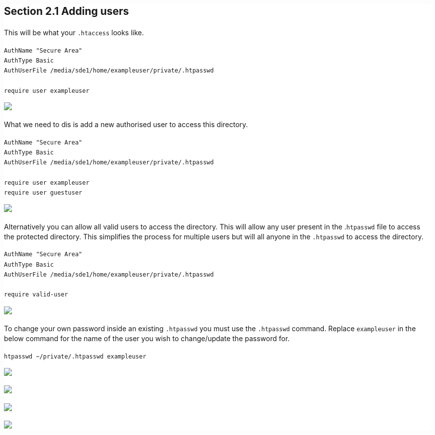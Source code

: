 
Section 2.1 Adding users
------------------------

  
This will be what your `.htaccess` looks like.  
  

    AuthName "Secure Area"
    AuthType Basic
    AuthUserFile /media/sde1/home/exampleuser/private/.htpasswd

    require user exampleuser

  
![](https://raw.github.com/feralhosting/feralfilehosting/master/Feral%20Wiki/HTTP/Password%20protect%20your%20WWW%20folder/htpasswd_adduser_0.png)  
  
What we need to dis is add a new authorised user to access this directory.  
  

    AuthName "Secure Area"
    AuthType Basic
    AuthUserFile /media/sde1/home/exampleuser/private/.htpasswd

    require user exampleuser
    require user guestuser

  
![](https://raw.github.com/feralhosting/feralfilehosting/master/Feral%20Wiki/HTTP/Password%20protect%20your%20WWW%20folder/htpasswd_adduser_1.png)  
  
Alternatively you can allow all valid users to access the directory. This will allow any user present in the .`htpasswd` file to access the protected directory. This simplifies the process for multiple users but will all anyone in the `.htpasswd` to access the directory.  
  

    AuthName "Secure Area"
    AuthType Basic
    AuthUserFile /media/sde1/home/exampleuser/private/.htpasswd

    require valid-user

  
![](https://raw.github.com/feralhosting/feralfilehosting/master/Feral%20Wiki/HTTP/Password%20protect%20your%20WWW%20folder/htpasswd_adduser_2.png)  
  
To change your own password inside an existing `.htpasswd` you must use the `.htpasswd` command. Replace `exampleuser` in the below command for the name of the user you wish to change/update the password for.  
  

    htpasswd ~/private/.htpasswd exampleuser

  
![](https://raw.github.com/feralhosting/feralfilehosting/master/Feral%20Wiki/HTTP/Password%20protect%20your%20WWW%20folder/htpasswd_adduser_3.png)  
  
![](https://raw.github.com/feralhosting/feralfilehosting/master/Feral%20Wiki/HTTP/Password%20protect%20your%20WWW%20folder/htpasswd_adduser_4.png)  
  
![](https://raw.github.com/feralhosting/feralfilehosting/master/Feral%20Wiki/HTTP/Password%20protect%20your%20WWW%20folder/htpasswd_adduser_5.png)  
  
![](https://raw.github.com/feralhosting/feralfilehosting/master/Feral%20Wiki/HTTP/Password%20protect%20your%20WWW%20folder/htpasswd_adduser_6.png)  
  